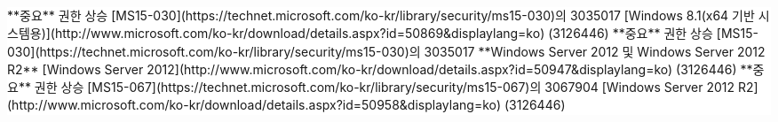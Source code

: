 </td>
<td style="border:1px solid black;">
**중요**  
권한 상승

</td>
<td style="border:1px solid black;">
[MS15-030](https://technet.microsoft.com/ko-kr/library/security/ms15-030)의 3035017

</td>
</tr>
<tr>
<td style="border:1px solid black;">
[Windows 8.1(x64 기반 시스템용)](http://www.microsoft.com/ko-kr/download/details.aspx?id=50869&displaylang=ko)  
(3126446)

</td>
<td style="border:1px solid black;">
**중요**  
권한 상승

</td>
<td style="border:1px solid black;">
[MS15-030](https://technet.microsoft.com/ko-kr/library/security/ms15-030)의 3035017

</td>
</tr>
<tr>
<td style="border:1px solid black;" colspan="3">
**Windows Server 2012 및 Windows Server 2012 R2**

</td>
</tr>
<tr>
<td style="border:1px solid black;">
[Windows Server 2012](http://www.microsoft.com/ko-kr/download/details.aspx?id=50947&displaylang=ko)  
(3126446)

</td>
<td style="border:1px solid black;">
**중요**  
권한 상승

</td>
<td style="border:1px solid black;">
[MS15-067](https://technet.microsoft.com/ko-kr/library/security/ms15-067)의 3067904

</td>
</tr>
<tr>
<td style="border:1px solid black;">
[Windows Server 2012 R2](http://www.microsoft.com/ko-kr/download/details.aspx?id=50958&displaylang=ko)  
(3126446)
